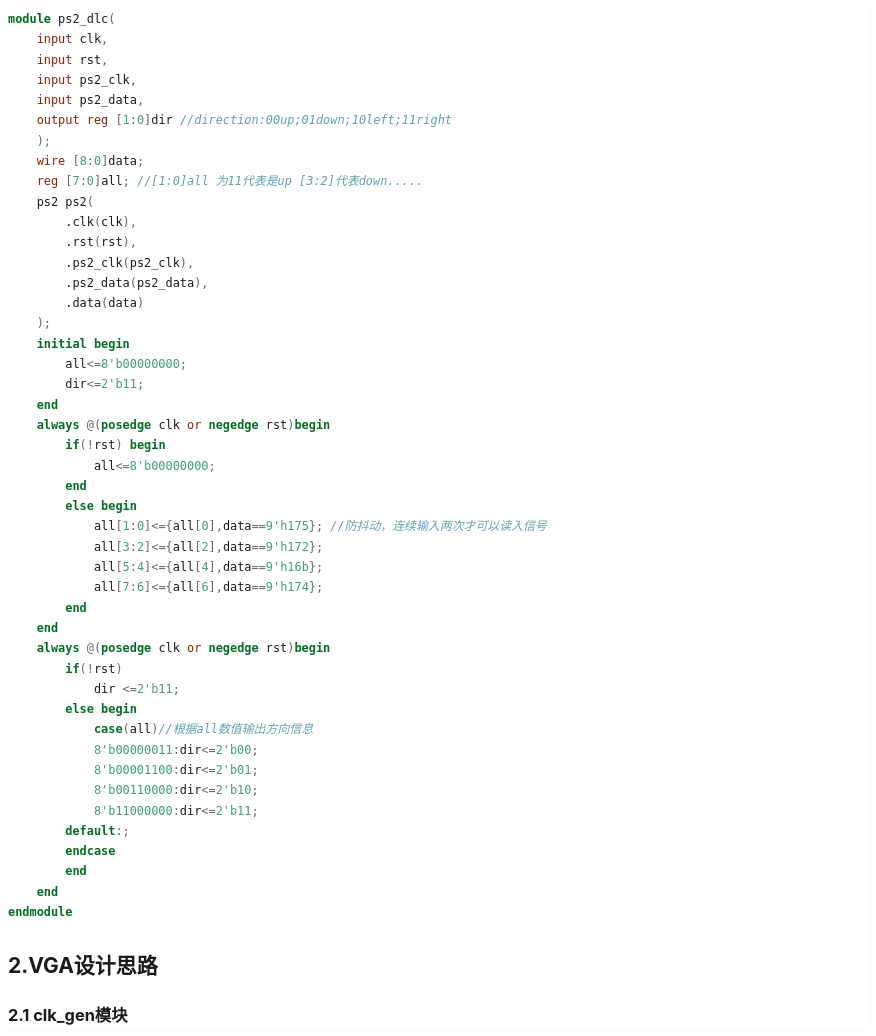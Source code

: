 ```verilog
module ps2_dlc(
    input clk,
    input rst,
    input ps2_clk,
    input ps2_data,
    output reg [1:0]dir //direction:00up;01down;10left;11right
    );
    wire [8:0]data;
    reg [7:0]all; //[1:0]all 为11代表是up [3:2]代表down.....
    ps2 ps2(
        .clk(clk),
        .rst(rst),
        .ps2_clk(ps2_clk),
        .ps2_data(ps2_data),
        .data(data)
    );
    initial begin
        all<=8'b00000000;
        dir<=2'b11;
    end
    always @(posedge clk or negedge rst)begin
        if(!rst) begin
            all<=8'b00000000;
        end
        else begin
            all[1:0]<={all[0],data==9'h175}; //防抖动，连续输入两次才可以读入信号
            all[3:2]<={all[2],data==9'h172};
            all[5:4]<={all[4],data==9'h16b};
            all[7:6]<={all[6],data==9'h174};
        end
    end
    always @(posedge clk or negedge rst)begin
        if(!rst)
            dir <=2'b11;
        else begin
            case(all)//根据all数值输出方向信息
            8'b00000011:dir<=2'b00;
            8'b00001100:dir<=2'b01;
            8'b00110000:dir<=2'b10;
            8'b11000000:dir<=2'b11;
        default:;
        endcase
        end
    end
endmodule
```


## 2.VGA设计思路
### 2.1 clk_gen模块
